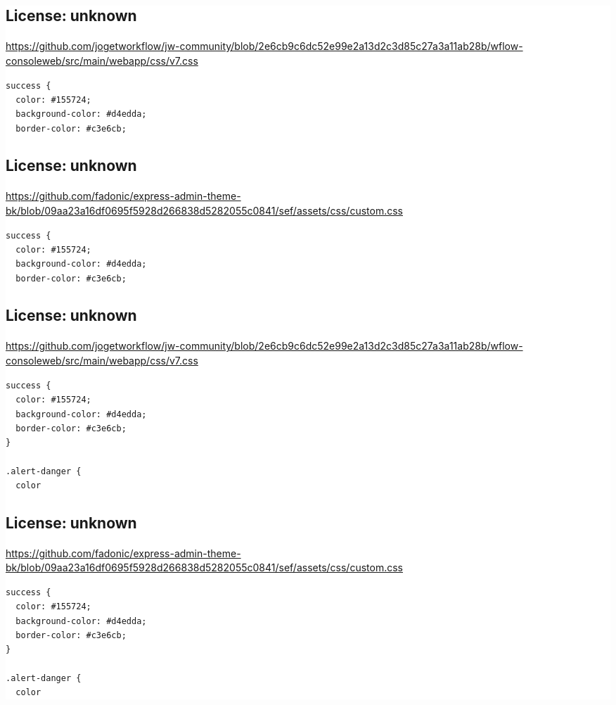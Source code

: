 
## License: unknown
https://github.com/jogetworkflow/jw-community/blob/2e6cb9c6dc52e99e2a13d2c3d85c27a3a11ab28b/wflow-consoleweb/src/main/webapp/css/v7.css

```
success {
  color: #155724;
  background-color: #d4edda;
  border-color: #c3e6cb;
```


## License: unknown
https://github.com/fadonic/express-admin-theme-bk/blob/09aa23a16df0695f5928d266838d5282055c0841/sef/assets/css/custom.css

```
success {
  color: #155724;
  background-color: #d4edda;
  border-color: #c3e6cb;
```


## License: unknown
https://github.com/jogetworkflow/jw-community/blob/2e6cb9c6dc52e99e2a13d2c3d85c27a3a11ab28b/wflow-consoleweb/src/main/webapp/css/v7.css

```
success {
  color: #155724;
  background-color: #d4edda;
  border-color: #c3e6cb;
}

.alert-danger {
  color
```


## License: unknown
https://github.com/fadonic/express-admin-theme-bk/blob/09aa23a16df0695f5928d266838d5282055c0841/sef/assets/css/custom.css

```
success {
  color: #155724;
  background-color: #d4edda;
  border-color: #c3e6cb;
}

.alert-danger {
  color
```
